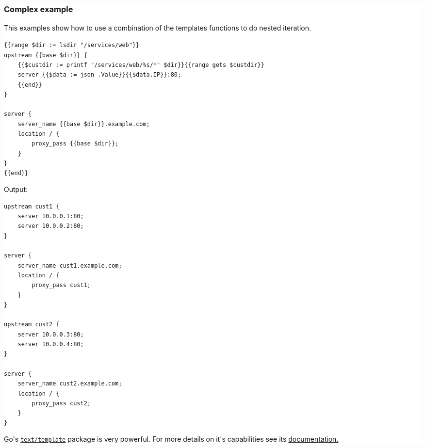 ### Complex example

This examples show how to use a combination of the templates functions to do nested iteration.

```Text
{{range $dir := lsdir "/services/web"}}
upstream {{base $dir}} {
    {{$custdir := printf "/services/web/%s/*" $dir}}{{range gets $custdir}}
    server {{$data := json .Value}}{{$data.IP}}:80;
    {{end}}
}

server {
    server_name {{base $dir}}.example.com;
    location / {
        proxy_pass {{base $dir}};
    }
}
{{end}}
```

Output:

```Text
upstream cust1 {
    server 10.0.0.1:80;
    server 10.0.0.2:80;
}

server {
    server_name cust1.example.com;
    location / {
        proxy_pass cust1;
    }
}

upstream cust2 {
    server 10.0.0.3:80;
    server 10.0.0.4:80;
}

server {
    server_name cust2.example.com;
    location / {
        proxy_pass cust2;
    }
}
```

Go's [`text/template`](http://golang.org/pkg/text/template/) package is very powerful. For more details on it's capabilities see its [documentation.](http://golang.org/pkg/text/template/)
